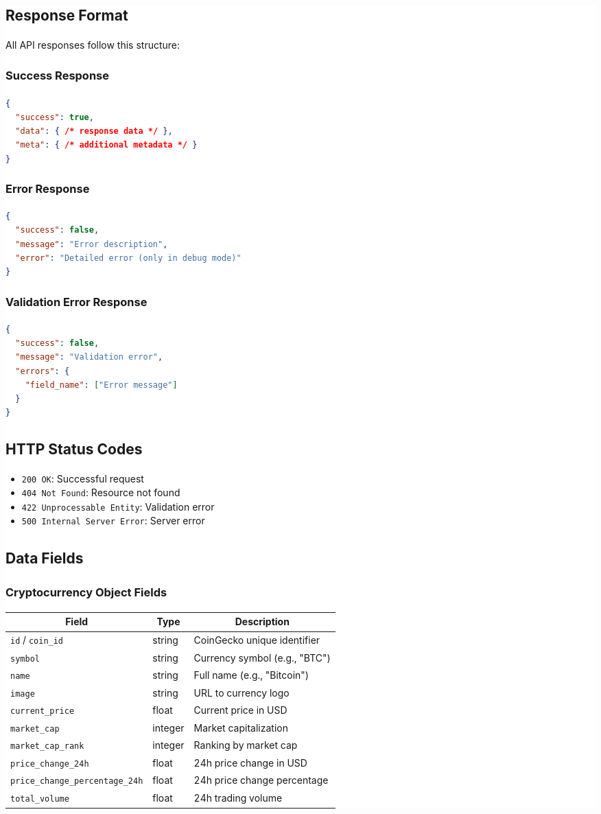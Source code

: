 ## Response Format

All API responses follow this structure:

### Success Response
```json
{
  "success": true,
  "data": { /* response data */ },
  "meta": { /* additional metadata */ }
}
```

### Error Response
```json
{
  "success": false,
  "message": "Error description",
  "error": "Detailed error (only in debug mode)"
}
```

### Validation Error Response
```json
{
  "success": false,
  "message": "Validation error",
  "errors": {
    "field_name": ["Error message"]
  }
}
```

## HTTP Status Codes

- `200 OK`: Successful request
- `404 Not Found`: Resource not found
- `422 Unprocessable Entity`: Validation error
- `500 Internal Server Error`: Server error

## Data Fields

### Cryptocurrency Object Fields

| Field | Type | Description |
|-------|------|-------------|
| `id` / `coin_id` | string | CoinGecko unique identifier |
| `symbol` | string | Currency symbol (e.g., "BTC") |
| `name` | string | Full name (e.g., "Bitcoin") |
| `image` | string | URL to currency logo |
| `current_price` | float | Current price in USD |
| `market_cap` | integer | Market capitalization |
| `market_cap_rank` | integer | Ranking by market cap |
| `price_change_24h` | float | 24h price change in USD |
| `price_change_percentage_24h` | float | 24h price change percentage |
| `total_volume` | float | 24h trading volume |